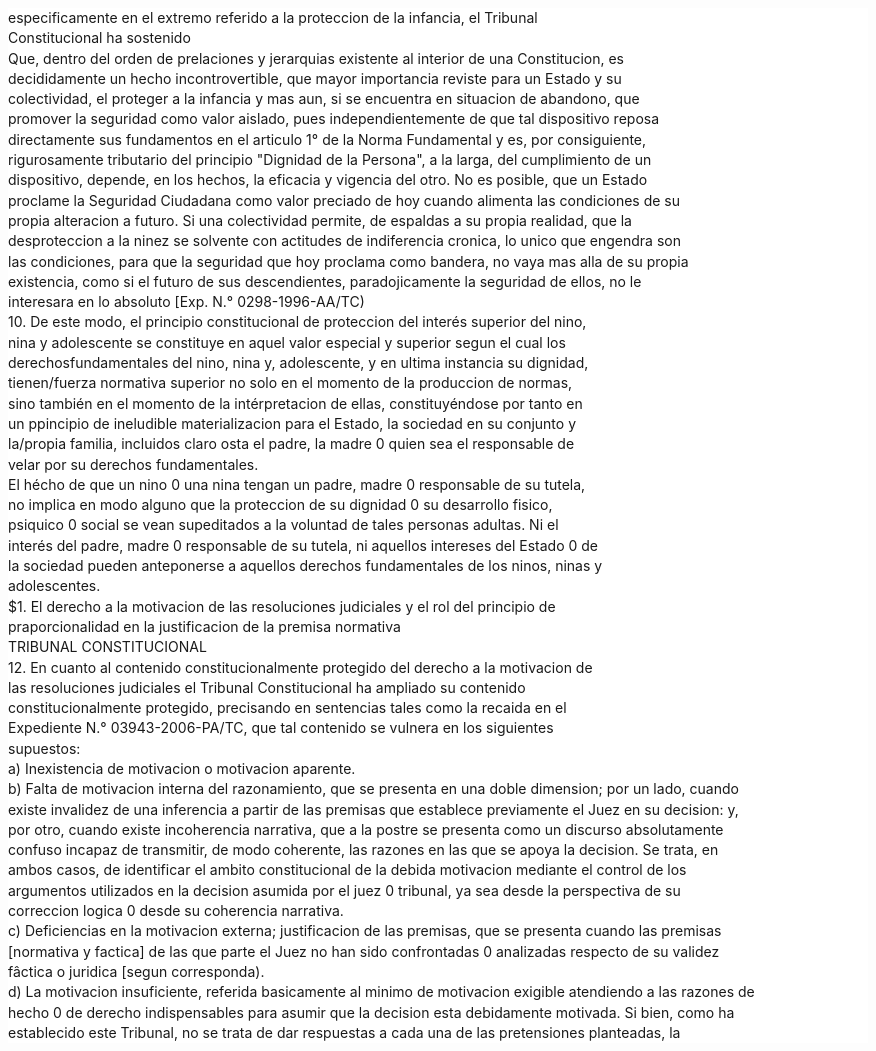 especificamente en el extremo referido a la proteccion de la infancia, el Tribunal  
Constitucional ha sostenido  
Que, dentro del orden de prelaciones y jerarquias existente al interior de una Constitucion, es  
decididamente un hecho incontrovertible, que mayor importancia reviste para un Estado y su  
colectividad, el proteger a la infancia y mas aun, si se encuentra en situacion de abandono, que  
promover la seguridad como valor aislado, pues independientemente de que tal dispositivo reposa  
directamente sus fundamentos en el articulo 1° de la Norma Fundamental y es, por consiguiente,  
rigurosamente tributario del principio "Dignidad de la Persona", a la larga, del cumplimiento de un  
dispositivo, depende, en los hechos, la eficacia y vigencia del otro. No es posible, que un Estado  
proclame la Seguridad Ciudadana como valor preciado de hoy cuando alimenta las condiciones de su  
propia alteracion a futuro. Si una colectividad permite, de espaldas a su propia realidad, que la  
desproteccion a la ninez se solvente con actitudes de indiferencia cronica, lo unico que engendra son  
las condiciones, para que la seguridad que hoy proclama como bandera, no vaya mas alla de su propia  
existencia, como si el futuro de sus descendientes, paradojicamente la seguridad de ellos, no le  
interesara en lo absoluto [Exp. N.° 0298-1996-AA/TC)  
10. De este modo, el principio constitucional de proteccion del interés superior del nino,  
nina y adolescente se constituye en aquel valor especial y superior segun el cual los  
derechosfundamentales del nino, nina y, adolescente, y en ultima instancia su dignidad,  
tienen/fuerza normativa superior no solo en el momento de la produccion de normas,  
sino también en el momento de la intérpretacion de ellas, constituyéndose por tanto en  
un ppincipio de ineludible materializacion para el Estado, la sociedad en su conjunto y  
la/propia familia, incluidos claro osta el padre, la madre 0 quien sea el responsable de  
velar por su derechos fundamentales.  
El hécho de que un nino 0 una nina tengan un padre, madre 0 responsable de su tutela,  
no implica en modo alguno que la proteccion de su dignidad 0 su desarrollo fisico,  
psiquico 0 social se vean supeditados a la voluntad de tales personas adultas. Ni el  
interés del padre, madre 0 responsable de su tutela, ni aquellos intereses del Estado 0 de  
la sociedad pueden anteponerse a aquellos derechos fundamentales de los ninos, ninas y  
adolescentes.  
$1. El derecho a la motivacion de las resoluciones judiciales y el rol del principio de  
praporcionalidad en la justificacion de la premisa normativa  
TRIBUNAL CONSTITUCIONAL  
12. En cuanto al contenido constitucionalmente protegido del derecho a la motivacion de  
las resoluciones judiciales el Tribunal Constitucional ha ampliado su contenido  
constitucionalmente protegido, precisando en sentencias tales como la recaida en el  
Expediente N.° 03943-2006-PA/TC, que tal contenido se vulnera en los siguientes  
supuestos:  
a) Inexistencia de motivacion o motivacion aparente.  
b) Falta de motivacion interna del razonamiento, que se presenta en una doble dimension; por un lado, cuando  
existe invalidez de una inferencia a partir de las premisas que establece previamente el Juez en su decision: y,  
por otro, cuando existe incoherencia narrativa, que a la postre se presenta como un discurso absolutamente  
confuso incapaz de transmitir, de modo coherente, las razones en las que se apoya la decision. Se trata, en  
ambos casos, de identificar el ambito constitucional de la debida motivacion mediante el control de los  
argumentos utilizados en la decision asumida por el juez 0 tribunal, ya sea desde la perspectiva de su  
correccion logica 0 desde su coherencia narrativa.  
c) Deficiencias en la motivacion externa; justificacion de las premisas, que se presenta cuando las premisas  
[normativa y factica] de las que parte el Juez no han sido confrontadas 0 analizadas respecto de su validez  
fâctica o juridica [segun corresponda).  
d) La motivacion insuficiente, referida basicamente al minimo de motivacion exigible atendiendo a las razones de  
hecho 0 de derecho indispensables para asumir que la decision esta debidamente motivada. Si bien, como ha  
establecido este Tribunal, no se trata de dar respuestas a cada una de las pretensiones planteadas, la  